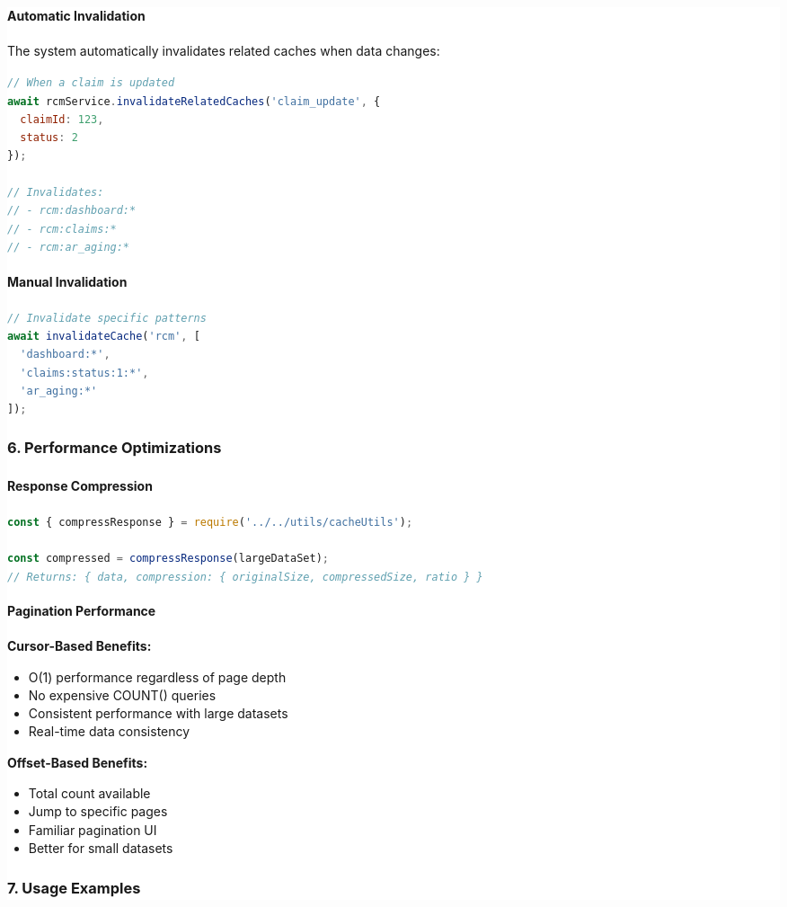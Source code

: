 #### Automatic Invalidation

The system automatically invalidates related caches when data changes:

```javascript
// When a claim is updated
await rcmService.invalidateRelatedCaches('claim_update', { 
  claimId: 123, 
  status: 2 
});

// Invalidates:
// - rcm:dashboard:*
// - rcm:claims:*
// - rcm:ar_aging:*
```

#### Manual Invalidation

```javascript
// Invalidate specific patterns
await invalidateCache('rcm', [
  'dashboard:*',
  'claims:status:1:*',
  'ar_aging:*'
]);
```

### 6. Performance Optimizations

#### Response Compression

```javascript
const { compressResponse } = require('../../utils/cacheUtils');

const compressed = compressResponse(largeDataSet);
// Returns: { data, compression: { originalSize, compressedSize, ratio } }
```

#### Pagination Performance

**Cursor-Based Benefits:**
- O(1) performance regardless of page depth
- No expensive COUNT() queries
- Consistent performance with large datasets
- Real-time data consistency

**Offset-Based Benefits:**
- Total count available
- Jump to specific pages
- Familiar pagination UI
- Better for small datasets

### 7. Usage Examples
